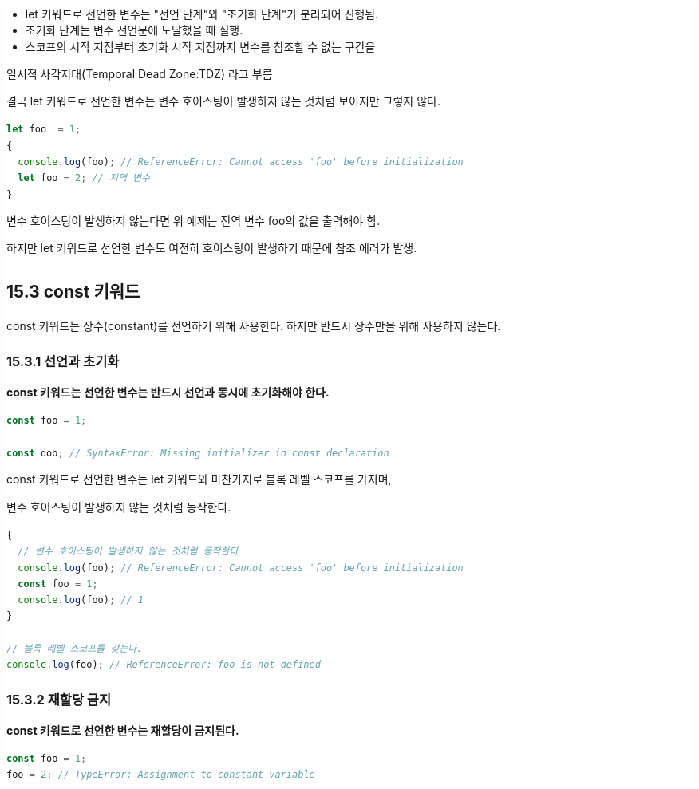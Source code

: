 - let 키워드로 선언한 변수는 "선언 단계"와 "초기화 단계"가 분리되어 진행됨.
- 초기화 단계는 변수 선언문에 도달했을 때 실행.
- 스코프의 시작 지점부터 초기화 시작 지점까지 변수를 참조할 수 없는 구간을

일시적 사각지대(Temporal Dead Zone:TDZ) 라고 부름

결국 let 키워드로 선언한 변수는 변수 호이스팅이 발생하지 않는 것처럼 보이지만 그렇지 않다.

```jsx
let foo  = 1;
{
  console.log(foo); // ReferenceError: Cannot access 'foo' before initialization
  let foo = 2; // 지역 변수
}
```

변수 호이스팅이 발생하지 않는다면 위 예제는 전역 변수 foo의 값을 출력해야 함.

하지만 let 키워드로 선언한 변수도 여전히 호이스팅이 발생하기 때문에 참조 에러가 발생.

## 15.3 const 키워드

const 키워드는 상수(constant)를 선언하기 위해 사용한다. 하지만 반드시 상수만을 위해 사용하지 않는다.

### 15.3.1 선언과 초기화

**const 키워드는 선언한 변수는 반드시 선언과 동시에 초기화해야 한다.**

```jsx
const foo = 1;

const doo; // SyntaxError: Missing initializer in const declaration
```

const 키워드로 선언한 변수는 let 키워드와 마찬가지로 블록 레벨 스코프를 가지며,

변수 호이스팅이 발생하지 않는 것처럼 동작한다.

```jsx
{
  // 변수 호이스팅이 발생하지 않는 것처럼 동작한다
  console.log(foo); // ReferenceError: Cannot access 'foo' before initialization
  const foo = 1;
  console.log(foo); // 1
}

// 블록 레벨 스코프를 갖는다.
console.log(foo); // ReferenceError: foo is not defined
```

### 15.3.2 재할당 금지

**const 키워드로 선언한 변수는 재할당이 금지된다.**

```jsx
const foo = 1;
foo = 2; // TypeError: Assignment to constant variable
```
